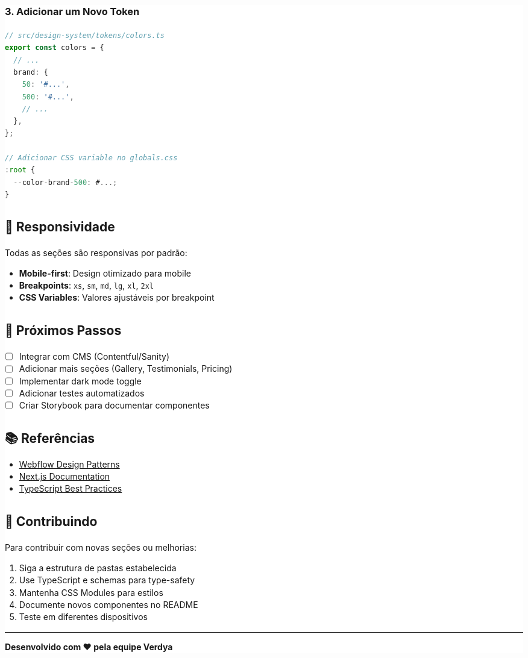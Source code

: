 ### 3. Adicionar um Novo Token

```typescript
// src/design-system/tokens/colors.ts
export const colors = {
  // ...
  brand: {
    50: '#...',
    500: '#...',
    // ...
  },
};

// Adicionar CSS variable no globals.css
:root {
  --color-brand-500: #...;
}
```

## 📱 Responsividade

Todas as seções são responsivas por padrão:

- **Mobile-first**: Design otimizado para mobile
- **Breakpoints**: `xs`, `sm`, `md`, `lg`, `xl`, `2xl`
- **CSS Variables**: Valores ajustáveis por breakpoint

## 🎯 Próximos Passos

- [ ] Integrar com CMS (Contentful/Sanity)
- [ ] Adicionar mais seções (Gallery, Testimonials, Pricing)
- [ ] Implementar dark mode toggle
- [ ] Adicionar testes automatizados
- [ ] Criar Storybook para documentar componentes

## 📚 Referências

- [Webflow Design Patterns](https://webflow.com)
- [Next.js Documentation](https://nextjs.org/docs)
- [TypeScript Best Practices](https://typescript-eslint.io)

## 🤝 Contribuindo

Para contribuir com novas seções ou melhorias:

1. Siga a estrutura de pastas estabelecida
2. Use TypeScript e schemas para type-safety
3. Mantenha CSS Modules para estilos
4. Documente novos componentes no README
5. Teste em diferentes dispositivos

---

**Desenvolvido com ❤️ pela equipe Verdya**
